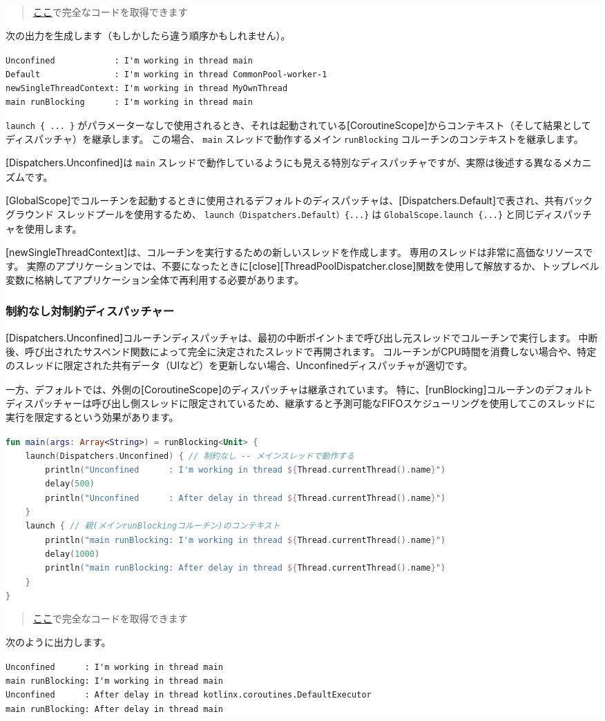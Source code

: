> [ここ](core/kotlinx-coroutines-core/test/guide/example-context-01.kt)で完全なコードを取得できます

次の出力を生成します（もしかしたら違う順序かもしれません）。

```text
Unconfined            : I'm working in thread main
Default               : I'm working in thread CommonPool-worker-1
newSingleThreadContext: I'm working in thread MyOwnThread
main runBlocking      : I'm working in thread main
```



`launch { ... }` がパラメーターなしで使用されるとき、それは起動されている[CoroutineScope]からコンテキスト（そして結果としてディスパッチャ）を継承します。 この場合、 `main` スレッドで動作するメイン `runBlocking` コルーチンのコンテキストを継承します。

[Dispatchers.Unconfined]は `main` スレッドで動作しているようにも見える特別なディスパッチャですが、実際は後述する異なるメカニズムです。

[GlobalScope]でコルーチンを起動するときに使用されるデフォルトのディスパッチャは、[Dispatchers.Default]で表され、共有バックグラウンド スレッドプールを使用するため、 `launch（Dispatchers.Default）{...}` は `GlobalScope.launch {...}` と同じディスパッチャを使用します。
  
[newSingleThreadContext]は、コルーチンを実行するための新しいスレッドを作成します。
専用のスレッドは非常に高価なリソースです。
実際のアプリケーションでは、不要になったときに[close][ThreadPoolDispatcher.close]関数を使用して解放するか、トップレベル変数に格納してアプリケーション全体で再利用する必要があります。

### 制約なし対制約ディスパッチャー
 
[Dispatchers.Unconfined]コルーチンディスパッチャは、最初の中断ポイントまで呼び出し元スレッドでコルーチンで実行します。
中断後、呼び出されたサスペンド関数によって完全に決定されたスレッドで再開されます。
コルーチンがCPU時間を消費しない場合や、特定のスレッドに限定された共有データ（UIなど）を更新しない場合、Unconfinedディスパッチャが適切です。

一方、デフォルトでは、外側の[CoroutineScope]のディスパッチャは継承されています。
特に、[runBlocking]コルーチンのデフォルトディスパッチャーは呼び出し側スレッドに限定されているため、継承すると予測可能なFIFOスケジューリングを使用してこのスレッドに実行を限定するという効果があります。



```kotlin
fun main(args: Array<String>) = runBlocking<Unit> {
    launch(Dispatchers.Unconfined) { // 制約なし -- メインスレッドで動作する
        println("Unconfined      : I'm working in thread ${Thread.currentThread().name}")
        delay(500)
        println("Unconfined      : After delay in thread ${Thread.currentThread().name}")
    }
    launch { // 親(メインrunBlockingコルーチン)のコンテキスト
        println("main runBlocking: I'm working in thread ${Thread.currentThread().name}")
        delay(1000)
        println("main runBlocking: After delay in thread ${Thread.currentThread().name}")
    }
}
```

> [ここ](core/kotlinx-coroutines-core/test/guide/example-context-02.kt)で完全なコードを取得できます

次のように出力します。
 
```text
Unconfined      : I'm working in thread main
main runBlocking: I'm working in thread main
Unconfined      : After delay in thread kotlinx.coroutines.DefaultExecutor
main runBlocking: After delay in thread main
```
